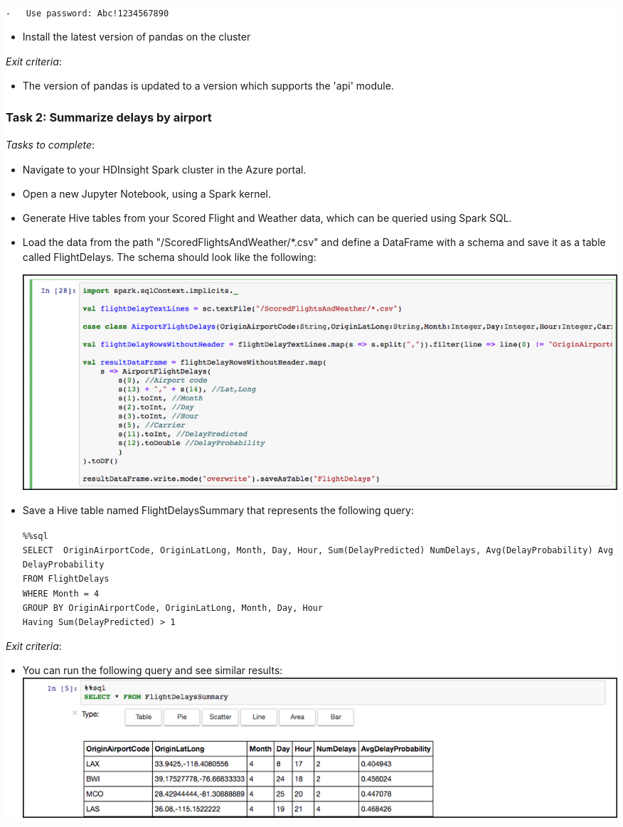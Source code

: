     -   Use password: Abc!1234567890

-   Install the latest version of pandas on the cluster

*Exit criteria*:

-   The version of pandas is updated to a version which supports the 'api' module.

### Task 2: Summarize delays by airport

*Tasks to complete*:

-   Navigate to your HDInsight Spark cluster in the Azure portal.

-   Open a new Jupyter Notebook, using a Spark kernel.

-   Generate Hive tables from your Scored Flight and Weather data, which can be queried using Spark SQL.

-   Load the data from the path \"/ScoredFlightsAndWeather/\*.csv\" and define a DataFrame with a schema and save it as a table called FlightDelays. The schema should look like the following:

    ![Screenshot of the FlightDelays schema.](images/Hands-onlabunguided-Bigdataandvisualizationimages/media/image35.png "FlightDelays schema")

-   Save a Hive table named FlightDelaysSummary that represents the following query:
    ```
    %%sql
    SELECT  OriginAirportCode, OriginLatLong, Month, Day, Hour, Sum(DelayPredicted) NumDelays, Avg(DelayProbability) AvgDelayProbability 
    FROM FlightDelays 
    WHERE Month = 4
    GROUP BY OriginAirportCode, OriginLatLong, Month, Day, Hour
    Having Sum(DelayPredicted) > 1
    ```

*Exit criteria*:

-   You can run the following query and see similar results:\
    ![The Query Results are in a table that display information for four airports. Columns are: OriginAirportCode, OriginLatLong, Month, Day, Hour, NumDelays, and AvgDelayProbability.](images/Hands-onlabunguided-Bigdataandvisualizationimages/media/image36.png "Query Results")
